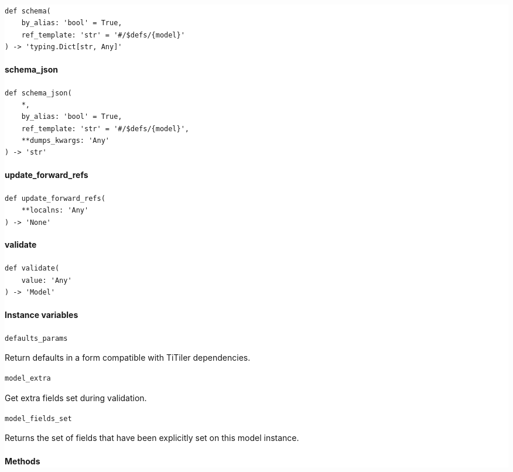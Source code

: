 ```python3
def schema(
    by_alias: 'bool' = True,
    ref_template: 'str' = '#/$defs/{model}'
) -> 'typing.Dict[str, Any]'
```

    
#### schema_json

```python3
def schema_json(
    *,
    by_alias: 'bool' = True,
    ref_template: 'str' = '#/$defs/{model}',
    **dumps_kwargs: 'Any'
) -> 'str'
```

    
#### update_forward_refs

```python3
def update_forward_refs(
    **localns: 'Any'
) -> 'None'
```

    
#### validate

```python3
def validate(
    value: 'Any'
) -> 'Model'
```

#### Instance variables

```python3
defaults_params
```

Return defaults in a form compatible with TiTiler dependencies.

```python3
model_extra
```

Get extra fields set during validation.

```python3
model_fields_set
```

Returns the set of fields that have been explicitly set on this model instance.

#### Methods

    